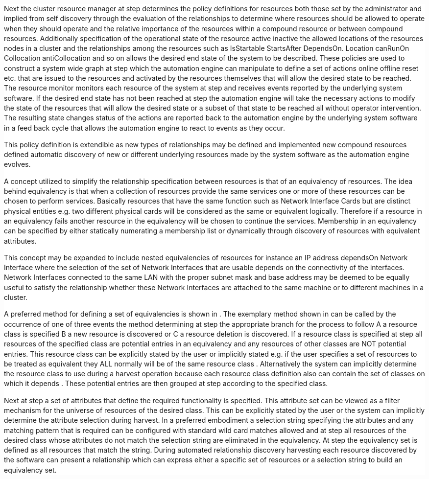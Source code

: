 Next the cluster resource manager at step determines the policy definitions for resources both those set by the administrator and implied from self discovery through the evaluation of the relationships to determine where resources should be allowed to operate when they should operate and the relative importance of the resources within a compound resource or between compound resources. Additionally specification of the operational state of the resource active inactive the allowed locations of the resources nodes in a cluster and the relationships among the resources such as IsStartable StartsAfter DependsOn. Location canRunOn Collocation antiCollocation and so on allows the desired end state of the system to be described. These policies are used to construct a system wide graph at step which the automation engine can manipulate to define a set of actions online offline reset etc. that are issued to the resources and activated by the resources themselves that will allow the desired state to be reached. The resource monitor monitors each resource of the system at step and receives events reported by the underlying system software. If the desired end state has not been reached at step the automation engine will take the necessary actions to modify the state of the resources that will allow the desired state or a subset of that state to be reached all without operator intervention. The resulting state changes status of the actions are reported back to the automation engine by the underlying system software in a feed back cycle that allows the automation engine to react to events as they occur.

This policy definition is extendible as new types of relationships may be defined and implemented new compound resources defined automatic discovery of new or different underlying resources made by the system software as the automation engine evolves.

A concept utilized to simplify the relationship specification between resources is that of an equivalency of resources. The idea behind equivalency is that when a collection of resources provide the same services one or more of these resources can be chosen to perform services. Basically resources that have the same function such as Network Interface Cards but are distinct physical entities e.g. two different physical cards will be considered as the same or equivalent logically. Therefore if a resource in an equivalency fails another resource in the equivalency will be chosen to continue the services. Membership in an equivalency can be specified by either statically numerating a membership list or dynamically through discovery of resources with equivalent attributes.

This concept may be expanded to include nested equivalencies of resources for instance an IP address dependsOn Network Interface where the selection of the set of Network Interfaces that are usable depends on the connectivity of the interfaces. Network Interfaces connected to the same LAN with the proper subnet mask and base address may be deemed to be equally useful to satisfy the relationship whether these Network Interfaces are attached to the same machine or to different machines in a cluster.

A preferred method for defining a set of equivalencies is shown in . The exemplary method shown in can be called by the occurrence of one of three events the method determining at step the appropriate branch for the process to follow A a resource class is specified B a new resource is discovered or C a resource deletion is discovered. If a resource class is specified at step all resources of the specified class are potential entries in an equivalency and any resources of other classes are NOT potential entries. This resource class can be explicitly stated by the user or implicitly stated e.g. if the user specifies a set of resources to be treated as equivalent they ALL normally will be of the same resource class . Alternatively the system can implicitly determine the resource class to use during a harvest operation because each resource class definition also can contain the set of classes on which it depends . These potential entries are then grouped at step according to the specified class.

Next at step a set of attributes that define the required functionality is specified. This attribute set can be viewed as a filter mechanism for the universe of resources of the desired class. This can be explicitly stated by the user or the system can implicitly determine the attribute selection during harvest. In a preferred embodiment a selection string specifying the attributes and any matching pattern that is required can be configured with standard wild card matches allowed and at step all resources of the desired class whose attributes do not match the selection string are eliminated in the equivalency. At step the equivalency set is defined as all resources that match the string. During automated relationship discovery harvesting each resource discovered by the software can present a relationship which can express either a specific set of resources or a selection string to build an equivalency set.
